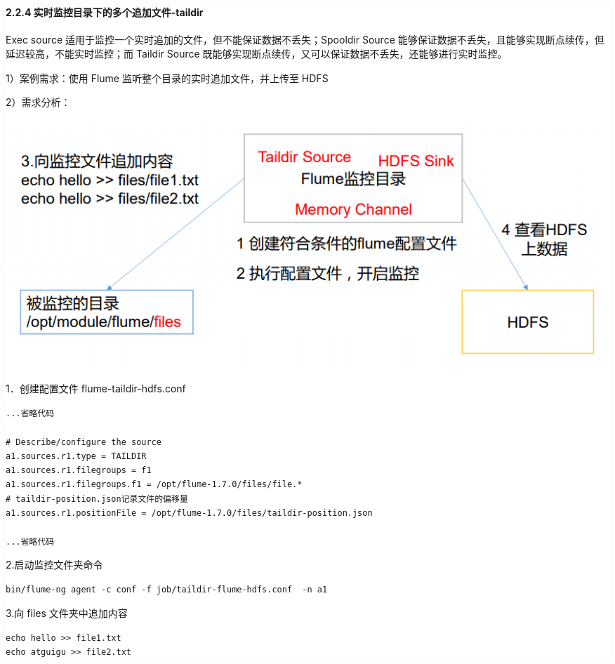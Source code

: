 #### 2.2.4 实时监控目录下的多个追加文件-taildir

Exec source 适用于监控一个实时追加的文件，但不能保证数据不丢失；Spooldir Source 能够保证数据不丢失，且能够实现断点续传，但延迟较高，不能实时监控；而 Taildir Source 既能够实现断点续传，又可以保证数据不丢失，还能够进行实时监控。

1）案例需求：使用 Flume 监听整个目录的实时追加文件，并上传至 HDFS

2）需求分析：

![](./images/image-20210804232820978.png)

1．创建配置文件 flume-taildir-hdfs.conf

```shell
...省略代码

# Describe/configure the source
a1.sources.r1.type = TAILDIR
a1.sources.r1.filegroups = f1
a1.sources.r1.filegroups.f1 = /opt/flume-1.7.0/files/file.*
# taildir-position.json记录文件的偏移量
a1.sources.r1.positionFile = /opt/flume-1.7.0/files/taildir-position.json

...省略代码
```

2.启动监控文件夹命令

```shell
bin/flume-ng agent -c conf -f job/taildir-flume-hdfs.conf  -n a1
```

3.向 files 文件夹中追加内容

```shell
echo hello >> file1.txt
echo atguigu >> file2.txt
```
